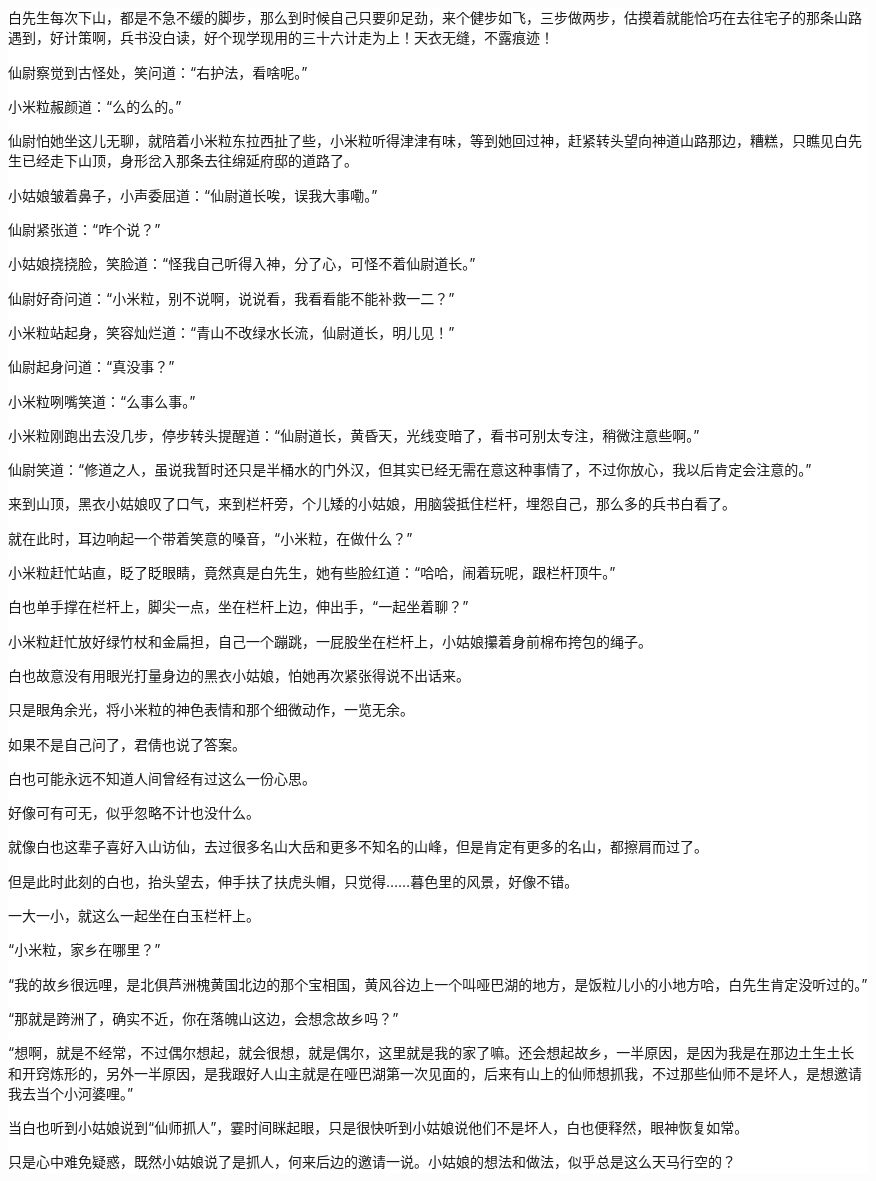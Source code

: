    白先生每次下山，都是不急不缓的脚步，那么到时候自己只要卯足劲，来个健步如飞，三步做两步，估摸着就能恰巧在去往宅子的那条山路遇到，好计策啊，兵书没白读，好个现学现用的三十六计走为上！天衣无缝，不露痕迹！

   仙尉察觉到古怪处，笑问道：“右护法，看啥呢。”

   小米粒赧颜道：“么的么的。”

   仙尉怕她坐这儿无聊，就陪着小米粒东拉西扯了些，小米粒听得津津有味，等到她回过神，赶紧转头望向神道山路那边，糟糕，只瞧见白先生已经走下山顶，身形岔入那条去往绵延府邸的道路了。

   小姑娘皱着鼻子，小声委屈道：“仙尉道长唉，误我大事嘞。”

   仙尉紧张道：“咋个说？”

   小姑娘挠挠脸，笑脸道：“怪我自己听得入神，分了心，可怪不着仙尉道长。”

   仙尉好奇问道：“小米粒，别不说啊，说说看，我看看能不能补救一二？”

   小米粒站起身，笑容灿烂道：“青山不改绿水长流，仙尉道长，明儿见！”

   仙尉起身问道：“真没事？”

   小米粒咧嘴笑道：“么事么事。”

   小米粒刚跑出去没几步，停步转头提醒道：“仙尉道长，黄昏天，光线变暗了，看书可别太专注，稍微注意些啊。”

   仙尉笑道：“修道之人，虽说我暂时还只是半桶水的门外汉，但其实已经无需在意这种事情了，不过你放心，我以后肯定会注意的。”

   来到山顶，黑衣小姑娘叹了口气，来到栏杆旁，个儿矮的小姑娘，用脑袋抵住栏杆，埋怨自己，那么多的兵书白看了。

   就在此时，耳边响起一个带着笑意的嗓音，“小米粒，在做什么？”

   小米粒赶忙站直，眨了眨眼睛，竟然真是白先生，她有些脸红道：“哈哈，闹着玩呢，跟栏杆顶牛。”

   白也单手撑在栏杆上，脚尖一点，坐在栏杆上边，伸出手，“一起坐着聊？”

   小米粒赶忙放好绿竹杖和金扁担，自己一个蹦跳，一屁股坐在栏杆上，小姑娘攥着身前棉布挎包的绳子。

   白也故意没有用眼光打量身边的黑衣小姑娘，怕她再次紧张得说不出话来。

   只是眼角余光，将小米粒的神色表情和那个细微动作，一览无余。

   如果不是自己问了，君倩也说了答案。

   白也可能永远不知道人间曾经有过这么一份心思。

   好像可有可无，似乎忽略不计也没什么。

   就像白也这辈子喜好入山访仙，去过很多名山大岳和更多不知名的山峰，但是肯定有更多的名山，都擦肩而过了。

   但是此时此刻的白也，抬头望去，伸手扶了扶虎头帽，只觉得……暮色里的风景，好像不错。

   一大一小，就这么一起坐在白玉栏杆上。

   “小米粒，家乡在哪里？”

   “我的故乡很远哩，是北俱芦洲槐黄国北边的那个宝相国，黄风谷边上一个叫哑巴湖的地方，是饭粒儿小的小地方哈，白先生肯定没听过的。”

   “那就是跨洲了，确实不近，你在落魄山这边，会想念故乡吗？”

   “想啊，就是不经常，不过偶尔想起，就会很想，就是偶尔，这里就是我的家了嘛。还会想起故乡，一半原因，是因为我是在那边土生土长和开窍炼形的，另外一半原因，是我跟好人山主就是在哑巴湖第一次见面的，后来有山上的仙师想抓我，不过那些仙师不是坏人，是想邀请我去当个小河婆哩。”

   当白也听到小姑娘说到“仙师抓人”，霎时间眯起眼，只是很快听到小姑娘说他们不是坏人，白也便释然，眼神恢复如常。

   只是心中难免疑惑，既然小姑娘说了是抓人，何来后边的邀请一说。小姑娘的想法和做法，似乎总是这么天马行空的？
